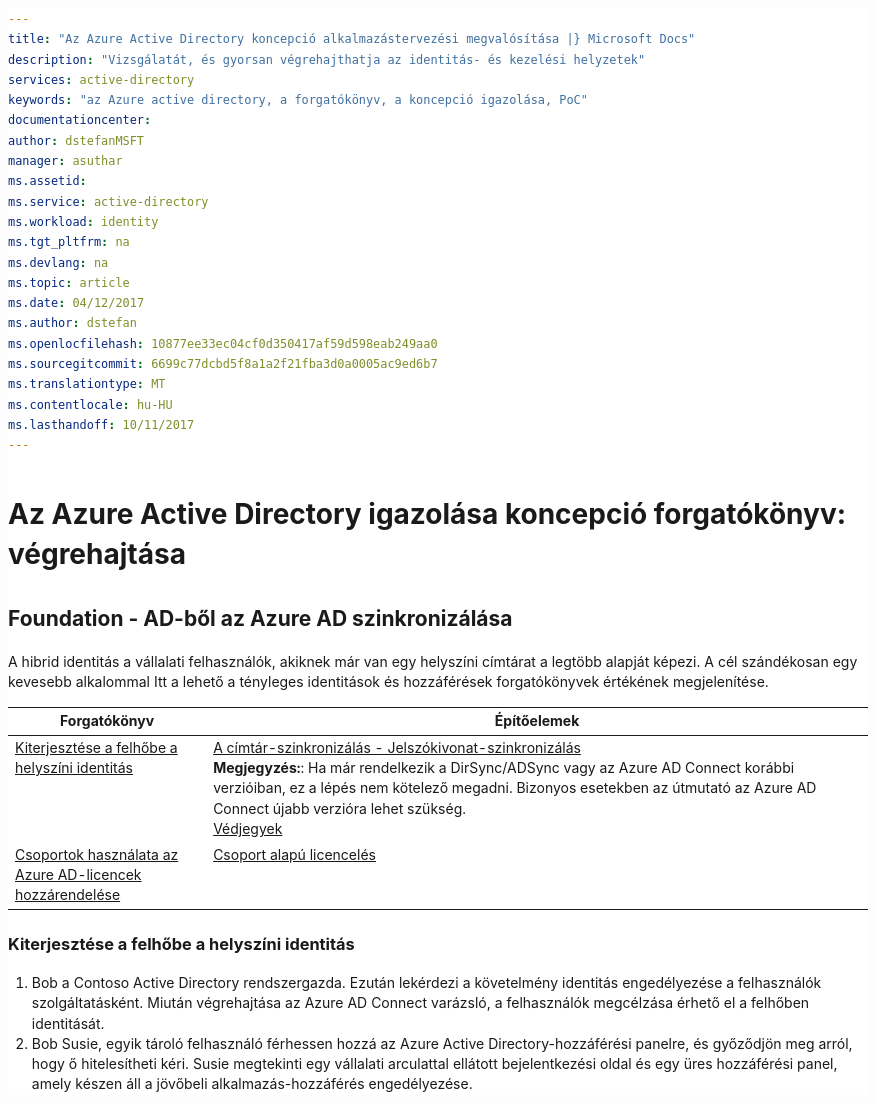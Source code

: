 ```yaml
---
title: "Az Azure Active Directory koncepció alkalmazástervezési megvalósítása |} Microsoft Docs"
description: "Vizsgálatát, és gyorsan végrehajthatja az identitás- és kezelési helyzetek"
services: active-directory
keywords: "az Azure active directory, a forgatókönyv, a koncepció igazolása, PoC"
documentationcenter: 
author: dstefanMSFT
manager: asuthar
ms.assetid: 
ms.service: active-directory
ms.workload: identity
ms.tgt_pltfrm: na
ms.devlang: na
ms.topic: article
ms.date: 04/12/2017
ms.author: dstefan
ms.openlocfilehash: 10877ee33ec04cf0d350417af59d598eab249aa0
ms.sourcegitcommit: 6699c77dcbd5f8a1a2f21fba3d0a0005ac9ed6b7
ms.translationtype: MT
ms.contentlocale: hu-HU
ms.lasthandoff: 10/11/2017
---
```

# <a name="azure-active-directory-proof-of-concept-playbook-implementation"></a>Az Azure Active Directory igazolása koncepció forgatókönyv: végrehajtása

## <a name="foundation---syncing-ad-to-azure-ad"></a>Foundation - AD-ből az Azure AD szinkronizálása 

A hibrid identitás a vállalati felhasználók, akiknek már van egy helyszíni címtárat a legtöbb alapját képezi. A cél szándékosan egy kevesebb alkalommal Itt a lehető a tényleges identitások és hozzáférések forgatókönyvek értékének megjelenítése. 

| Forgatókönyv | Építőelemek| 
| --- | --- |  
| [Kiterjesztése a felhőbe a helyszíni identitás](#extending-your-on-premises-identity-to-the-cloud) | [A címtár-szinkronizálás - Jelszókivonat-szinkronizálás](active-directory-playbook-building-blocks.md#directory-synchronization---password-hash-sync-phs---new-installation) <br/>**Megjegyzés:**: Ha már rendelkezik a DirSync/ADSync vagy az Azure AD Connect korábbi verzióiban, ez a lépés nem kötelező megadni. Bizonyos esetekben az útmutató az Azure AD Connect újabb verzióra lehet szükség.  <br/>[Védjegyek](active-directory-playbook-building-blocks.md#branding) | 
| [Csoportok használata az Azure AD-licencek hozzárendelése](#assigning-azure-ad-licenses-using-groups) | [Csoport alapú licencelés](active-directory-playbook-building-blocks.md#group-based-licensing) |


### <a name="extending-your-on-premises-identity-to-the-cloud"></a>Kiterjesztése a felhőbe a helyszíni identitás 

1. Bob a Contoso Active Directory rendszergazda. Ezután lekérdezi a követelmény identitás engedélyezése a felhasználók szolgáltatásként. Miután végrehajtása az Azure AD Connect varázsló, a felhasználók megcélzása érhető el a felhőben identitását. 
2. Bob Susie, egyik tároló felhasználó férhessen hozzá az Azure Active Directory-hozzáférési panelre, és győződjön meg arról, hogy ő hitelesítheti kéri. Susie megtekinti egy vállalati arculattal ellátott bejelentkezési oldal és egy üres hozzáférési panel, amely készen áll a jövőbeli alkalmazás-hozzáférés engedélyezése.
